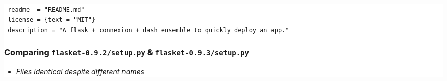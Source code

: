 ```diff
 readme  = "README.md"
 license = {text = "MIT"}
 description = "A flask + connexion + dash ensemble to quickly deploy an app."
```

### Comparing `flasket-0.9.2/setup.py` & `flasket-0.9.3/setup.py`

 * *Files identical despite different names*

